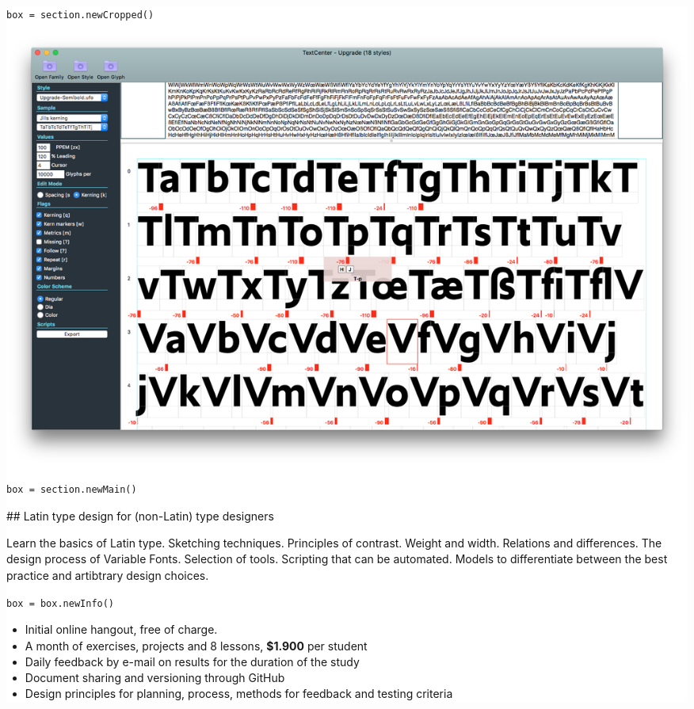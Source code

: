 ~~~
box = section.newCropped()
~~~

![w=450](images/TCTool01.png)

~~~
box = section.newMain()
~~~
<a name="latin-type-design-for-non-latin-type-designers"/>
## Latin type design for (non-Latin) type designers

Learn the basics of Latin type. Sketching techniques. Principles of contrast. Weight and width. Relations and differences. The design process of Variable Fonts. Selection of tools. Scripting that can be automated. Models to differentiate between the best practice and artibtrary design choices.

~~~
box = box.newInfo()
~~~

* Initial online hangout, free of charge.
* A month of exercises, projects and 8 lessons, **$1.900** per student
* Daily feedback by e-mail on results for the duration of the study
* Document sharing and versioning through GitHub
* Design principles for planning, process, methods for feedback and testing criteria 
